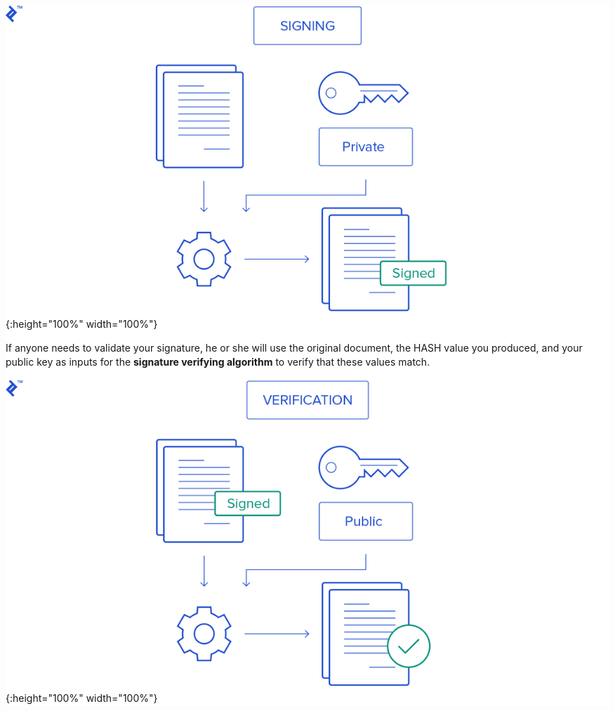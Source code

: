 ![](/assets/2018-08-10/image3.png){:height="100%" width="100%"}

If anyone needs to validate your signature, he or she will use the original document, the HASH value you produced, and your public key as inputs for the **signature verifying algorithm** to verify that these values match.

![](/assets/2018-08-10/image4.png){:height="100%" width="100%"}
